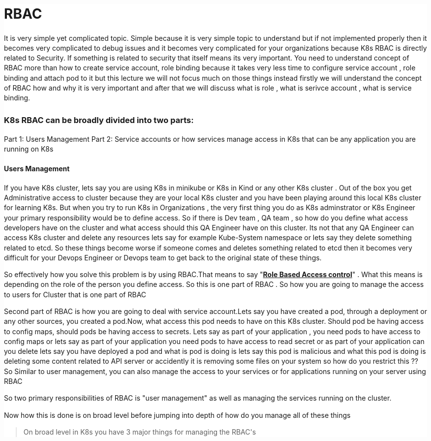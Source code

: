 # RBAC

It is very simple yet complicated topic. Simple because it is very simple topic to understand but if not implemented properly then it becomes very complicated to debug issues and it becomes very complicated for your organizations because K8s RBAC is directly related to Security. If something is related to security that itself means its very important. You need to understand concept of RBAC more than how to create service account, role binding because it takes very less time to configure service account , role binding and attach pod to it but this lecture we will not focus much on those things instead firstly we will understand the concept of RBAC how and why it is very important and after that we will discuss what is role , what is serivce account , what is service binding.

### K8s RBAC can be broadly divided into two parts:

Part 1: Users Management
Part 2: Service accounts or how services manage access in K8s that can be any application you are running on K8s

#### Users Management

If you have K8s cluster, lets say you are using K8s in minikube or K8s in Kind or any other K8s cluster . Out of the box you get Administrative access to cluster because they are your local K8s cluster and you have been playing around this local K8s cluster for learning K8s. But when you try to run K8s in Organizations , the very first thing you do as K8s adminstrator or K8s Engineer your primary responsibility would be to define access.
So if there is Dev team , QA team , so how do you define what access developers have on the cluster and what access should this QA Engineer have on this cluster. Its not that any QA Engineer can access K8s cluster and delete any resources lets say for example Kube-System namespace or lets say they delete something related to etcd. So these things become worse if someone comes and deletes something related to etcd then it becomes very difficult for your Devops Engineer or Devops team to get back to the original state of these things.

So effectively how you solve this problem is by using RBAC.That means to say "<b><u>Role Based Access control</u></b>" . What this means is depending on the role of the person you define access. So this is one part of RBAC . So how you are going to manage the access to users for Cluster that is one part of RBAC

Second part of RBAC is how you are going to deal with service account.Lets say you have created a pod, through a deployment or any other sources, you created a pod.Now, what access this pod needs to have on this K8s cluster. Should pod be having access to config maps, should pods be having access to secrets. Lets say as part of your application , you need pods to have access to config maps or lets say as part of your application you need pods to have access to read secret or as part of your application can you delete lets say you have deployed a pod and what is pod is doing is lets say this pod is malicious and what this pod is doing is deleting some content related to API server or accidently it is removing some files on your system so how do you restrict this ?? So Similar to user management, you can also manage the access to your services or for applications running on your server using RBAC

So two primary responsibilities of RBAC is "user management" as well as managing the services running on the cluster.

Now how this is done is on broad level before jumping into depth of how do you manage all of these things 
> On broad level in K8s you have 3 major things for managing the RBAC's
